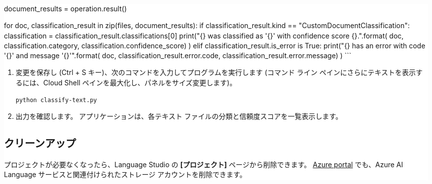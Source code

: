    document_results = operation.result()

   for doc, classification_result in zip(files, document_results):
        if classification_result.kind == "CustomDocumentClassification":
            classification = classification_result.classifications[0]
            print("{} was classified as '{}' with confidence score {}.".format(
                doc, classification.category, classification.confidence_score)
            )
        elif classification_result.is_error is True:
            print("{} has an error with code '{}' and message '{}'".format(
                doc, classification_result.error.code, classification_result.error.message)
            )
    ```

1. 変更を保存し (Ctrl + S キー)、次のコマンドを入力してプログラムを実行します (コマンド ライン ペインにさらにテキストを表示するには、Cloud Shell ペインを最大化し、パネルをサイズ変更します)。

    ```
   python classify-text.py
    ```

1. 出力を確認します。 アプリケーションは、各テキスト ファイルの分類と信頼度スコアを一覧表示します。

## クリーンアップ

プロジェクトが必要なくなったら、Language Studio の **[プロジェクト]** ページから削除できます。 [Azure portal](https://portal.azure.com) でも、Azure AI Language サービスと関連付けられたストレージ アカウントを削除できます。
